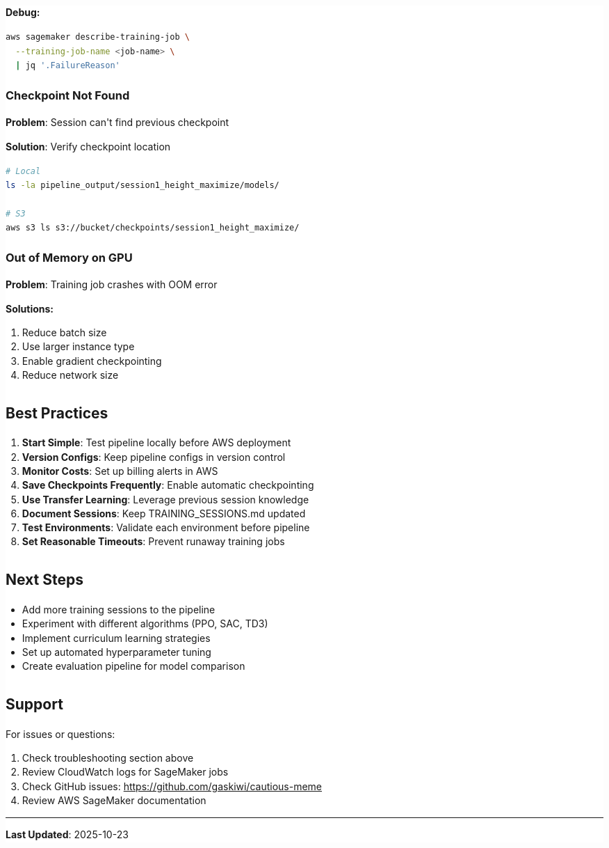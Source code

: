 **Debug:**
```bash
aws sagemaker describe-training-job \
  --training-job-name <job-name> \
  | jq '.FailureReason'
```

### Checkpoint Not Found

**Problem**: Session can't find previous checkpoint

**Solution**: Verify checkpoint location
```bash
# Local
ls -la pipeline_output/session1_height_maximize/models/

# S3
aws s3 ls s3://bucket/checkpoints/session1_height_maximize/
```

### Out of Memory on GPU

**Problem**: Training job crashes with OOM error

**Solutions:**
1. Reduce batch size
2. Use larger instance type
3. Enable gradient checkpointing
4. Reduce network size

## Best Practices

1. **Start Simple**: Test pipeline locally before AWS deployment
2. **Version Configs**: Keep pipeline configs in version control
3. **Monitor Costs**: Set up billing alerts in AWS
4. **Save Checkpoints Frequently**: Enable automatic checkpointing
5. **Use Transfer Learning**: Leverage previous session knowledge
6. **Document Sessions**: Keep TRAINING_SESSIONS.md updated
7. **Test Environments**: Validate each environment before pipeline
8. **Set Reasonable Timeouts**: Prevent runaway training jobs

## Next Steps

- Add more training sessions to the pipeline
- Experiment with different algorithms (PPO, SAC, TD3)
- Implement curriculum learning strategies
- Set up automated hyperparameter tuning
- Create evaluation pipeline for model comparison

## Support

For issues or questions:
1. Check troubleshooting section above
2. Review CloudWatch logs for SageMaker jobs
3. Check GitHub issues: https://github.com/gaskiwi/cautious-meme
4. Review AWS SageMaker documentation

---

**Last Updated**: 2025-10-23

